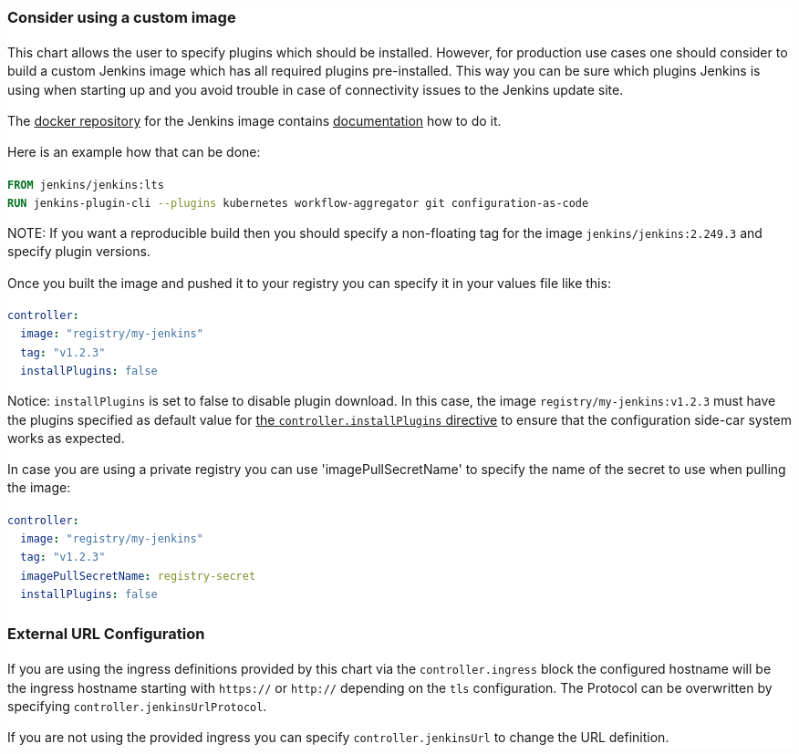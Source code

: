 ### Consider using a custom image

This chart allows the user to specify plugins which should be installed. However, for production use cases one should consider to build a custom Jenkins image which has all required plugins pre-installed.
This way you can be sure which plugins Jenkins is using when starting up and you avoid trouble in case of connectivity issues to the Jenkins update site.

The [docker repository](https://github.com/jenkinsci/docker) for the Jenkins image contains [documentation](https://github.com/jenkinsci/docker#preinstalling-plugins) how to do it.

Here is an example how that can be done:

```Dockerfile
FROM jenkins/jenkins:lts
RUN jenkins-plugin-cli --plugins kubernetes workflow-aggregator git configuration-as-code
```

NOTE: If you want a reproducible build then you should specify a non-floating tag for the image `jenkins/jenkins:2.249.3` and specify plugin versions.

Once you built the image and pushed it to your registry you can specify it in your values file like this:

```yaml
controller:
  image: "registry/my-jenkins"
  tag: "v1.2.3"
  installPlugins: false
```

Notice: `installPlugins` is set to false to disable plugin download. In this case, the image `registry/my-jenkins:v1.2.3` must have the plugins specified as default value for [the `controller.installPlugins` directive](https://github.com/jenkinsci/helm-charts/blob/main/charts/jenkins/VALUES_SUMMARY.md#jenkins-plugins) to ensure that the configuration side-car system works as expected.

In case you are using a private registry you can use 'imagePullSecretName' to specify the name of the secret to use when pulling the image:

```yaml
controller:
  image: "registry/my-jenkins"
  tag: "v1.2.3"
  imagePullSecretName: registry-secret
  installPlugins: false
```

### External URL Configuration

If you are using the ingress definitions provided by this chart via the `controller.ingress` block the configured hostname will be the ingress hostname starting with `https://` or `http://` depending on the `tls` configuration.
The Protocol can be overwritten by specifying `controller.jenkinsUrlProtocol`.

If you are not using the provided ingress you can specify `controller.jenkinsUrl` to change the URL definition.
